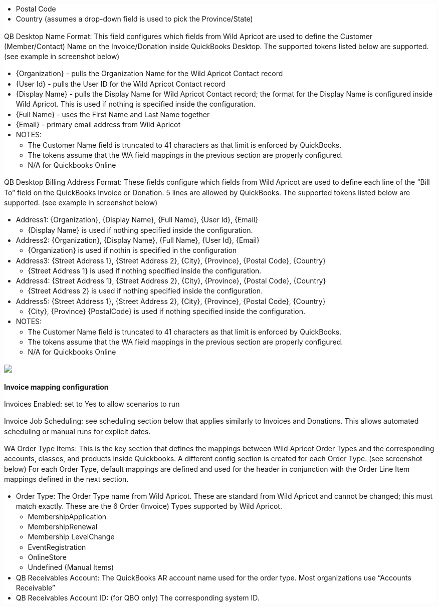   * Postal Code
  * Country \(assumes a drop-down field is used to pick the Province/State\)

QB Desktop Name Format: This field configures which fields from Wild Apricot are used to define the Customer \(Member/Contact\) Name on the Invoice/Donation inside QuickBooks Desktop. The supported tokens listed below are supported.  \(see example in screenshot below\)

* {Organization} - pulls the Organization Name for the Wild Apricot Contact record
* {User Id} - pulls the User ID for the Wild Apricot Contact record
* {Display Name} - pulls the Display Name for Wild Apricot Contact record; the format for the Display Name is configured inside Wild Apricot.  This is used if nothing is specified inside the configuration.
* {Full Name} - uses the First Name and Last Name together
* {Email} - primary email address from Wild Apricot
* NOTES: 
  * The Customer Name field is truncated to 41 characters as that limit is enforced by QuickBooks.
  * The tokens assume that the WA field mappings in the previous section are properly configured. 
  * N/A for Quickbooks Online

QB Desktop Billing Address Format: These fields configure which fields from Wild Apricot are used to define each line of the “Bill To” field on the QuickBooks Invoice or Donation. 5 lines are allowed by QuickBooks. The supported tokens listed below are supported.  \(see example in screenshot below\)

* Address1: {Organization}, {Display Name}, {Full Name}, {User Id}, {Email}
  * {Display Name} is used if nothing specified inside the configuration.
* Address2: {Organization}, {Display Name}, {Full Name}, {User Id}, {Email}
  * {Organization} is used if nothin is specified in the configuration
* Address3: {Street Address 1}, {Street Address 2}, {City}, {Province}, {Postal Code}, {Country} 
  * {Street Address 1} is used if nothing specified inside the configuration.
* Address4: {Street Address 1}, {Street Address 2}, {City}, {Province}, {Postal Code}, {Country}
  * {Street Address 2} is used if nothing specified inside the configuration.
* Address5: {Street Address 1}, {Street Address 2}, {City}, {Province}, {Postal Code}, {Country}
  * {City}, {Province} {PostalCode} is used if nothing specified inside the configuration.
* NOTES: 
  * The Customer Name field is truncated to 41 characters as that limit is enforced by QuickBooks.
  * The tokens assume that the WA field mappings in the previous section are properly configured. 
  * N/A for Quickbooks Online

![](https://github.com/asirota/waqm/blob/master/.gitbook/assets/screen-shot-2021-01-20-at-10.04.00-am.png)

**Invoice mapping configuration**

Invoices Enabled:  set to Yes to allow scenarios to run

Invoice Job Scheduling:  see scheduling section below that applies similarly to Invoices and Donations.  This allows automated scheduling or manual runs for explicit dates.

WA Order Type Items:  This is the key section that defines the mappings between Wild Apricot Order Types and the corresponding accounts, classes, and products inside Quickbooks.  A different config section is created for each Order Type.  \(see screenshot below\)  For each Order Type, default mappings are defined and used for the header in conjunction with the Order Line Item mappings defined in the next section.

* Order Type: The Order Type name from Wild Apricot.  These are standard from Wild Apricot and cannot be changed; this must match exactly.  These are the 6 Order \(Invoice\) Types supported by Wild Apricot. 
  * MembershipApplication
  * MembershipRenewal
  * Membership LevelChange
  * EventRegistration
  * OnlineStore
  * Undefined \(Manual Items\)
* QB Receivables Account: The QuickBooks AR account name used for the order type. Most organizations use “Accounts Receivable”
* QB Receivables Account ID:  \(for QBO only\) The corresponding system ID.
